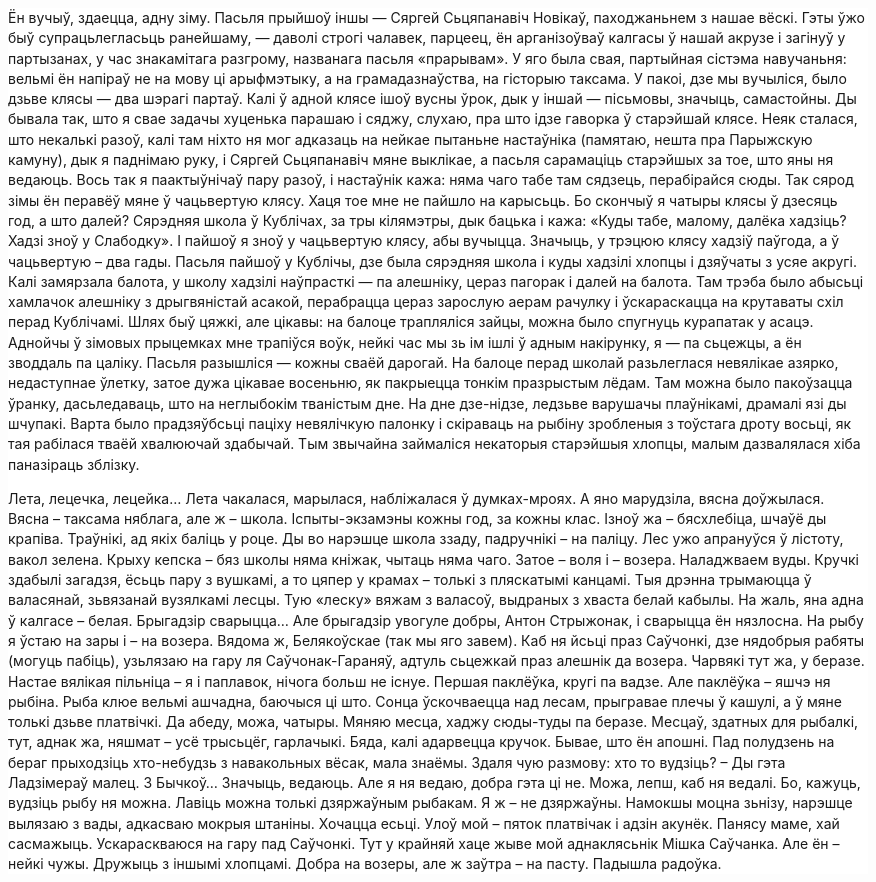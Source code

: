 Ён вучыў, здаецца, адну зіму. Пасьля прыйшоў іншы — Сяргей Сьцяпанавіч Новікаў, паходжаньнем з нашае вёскі. Гэты ўжо быў супрацьлегласьць ранейшаму, — даволі строгі чалавек, парцеец, ён арганізоўваў калгасы ў нашай акрузе і загінуў у партызанах, у час знакамітага разгрому, названага пасьля «прарывам». У яго была свая, партыйная сістэма навучаньня: вельмі ён напіраў не на мову ці арыфмэтыку, а на грамадазнаўства, на гісторыю таксама. У пакоі, дзе мы вучыліся, было дзьве клясы — два шэрагі партаў. Калі ў адной клясе ішоў вусны ўрок, дык у іншай — пісьмовы, значыць, самастойны. Ды бывала так, што я свае задачы хуценька парашаю і сяджу, слухаю, пра што ідзе гаворка ў старэйшай клясе. Неяк сталася, што некалькі разоў, калі там ніхто ня мог адказаць на нейкае пытаньне настаўніка (памятаю, нешта пра Парыжскую камуну), дык я паднімаю руку, і Сяргей Сьцяпанавіч мяне выклікае, а пасьля сарамаціць старэйшых за тое, што яны ня ведаюць. Вось так я паактыўнічаў пару разоў, і настаўнік кажа: няма чаго табе там сядзець, перабірайся сюды. Так сярод зімы ён перавёў мяне ў чацьвертую клясу. Хаця тое мне не пайшло на карысьць. Бо скончыў я чатыры клясы ў дзесяць год, а што далей? Сярэдняя школа ў Кублічах, за тры кілямэтры, дык бацька і кажа: «Куды табе, малому, далёка хадзіць? Хадзі зноў у Слабодку». I пайшоў я зноў у чацьвертую клясу, абы вучыцца. Значыць, у трэцюю клясу хадзіў паўгода, а ў чацьвертую – два гады. Пасьля пайшоў у Кублічы, дзе была сярэдняя школа і куды хадзілі хлопцы і дзяўчаты з усяе акругі.
Калі замярзала балота, у школу хадзілі наўпрасткі — па алешніку, цераз пагорак і далей на балота. Там трэба было абысьці хамлачок алешніку з дрыгвяністай асакой, перабрацца цераз зарослую аерам
рачулку і ўскараскацца на крутаваты схіл перад Кублічамі. Шлях быў цяжкі, але цікавы: на балоце трапляліся зайцы, можна было спугнуць курапатак у асацэ. Аднойчы ў зімовых прыцемках мне трапіўся воўк, нейкі час мы зь ім ішлі ў адным накірунку, я — па сьцежцы, а ён зводдаль па цаліку. Пасьля разышліся — кожны сваёй дарогай.
На	балоце	перад	школай	разьлеглася	невялікае	азярко, недаступнае ўлетку, затое дужа цікавае восеньню, як пакрыецца тонкім празрыстым лёдам. Там можна было пакоўзацца ўранку, дасьледаваць, што на неглыбокім тваністым дне. На дне дзе-нідзе, ледзьве варушачы плаўнікамі, драмалі язі ды шчупакі. Варта было прадзяўбсьці паціху невялічкую палонку і скіраваць на рыбіну зробленыя з тоўстага дроту восьці, як тая рабілася тваёй хвалюючай здабычай. Тым звычайна займаліся некаторыя старэйшыя хлопцы, малым дазвалялася хіба паназіраць зблізку.

Лета, лецечка, лецейка…
Лета чакалася, марылася, набліжалася ў думках-мроях. А яно марудзіла, вясна доўжылася. Вясна – таксама няблага, але ж – школа. Іспыты-экзамэны кожны год, за кожны клас. Ізноў жа – бясхлебіца, шчаўё ды крапіва. Траўнікі, ад якіх баліць у роце.
Ды во нарэшце школа ззаду, падручнікі – на паліцу. Лес ужо апрануўся ў лістоту, вакол зелена. Крыху кепска – бяз школы няма кніжак, чытаць няма чаго. Затое – воля і – возера. Наладжваем вуды. Кручкі здабылі загадзя, ёсьць пару з вушкамі, а то цяпер у крамах – толькі з пляскатымі канцамі. Тыя дрэнна трымаюцца ў валасянай, зьвязанай вузялкамі лесцы. Тую «леску» вяжам з валасоў, выдраных з хваста белай кабылы. На жаль, яна адна ў калгасе – белая. Брыгадзір сварыцца… Але брыгадзір увогуле добры, Антон Стрыжонак, і сварыцца ён нязлосна.
На рыбу я ўстаю на зары і – на возера. Вядома ж, Белякоўскае (так мы яго завем). Каб ня йсьці праз Саўчонкі, дзе нядобрыя рабяты (могуць пабіць), узьлязаю на гару ля Саўчонак-Гараняў, адтуль сьцежкай праз алешнік да возера. Чарвякі тут жа, у беразе. Настае вялікая пільніца – я і паплавок, нічога больш не існуе. Першая паклёўка, кругі па вадзе. Але паклёўка – яшчэ ня рыбіна. Рыба клюе вельмі ашчадна, баючыся ці што. Сонца ўскочваецца над лесам, прыгравае плечы ў кашулі, а ў мяне толькі дзьве платвічкі. Да абеду,
можа, чатыры. Мяняю месца, хаджу сюды-туды па беразе. Месцаў, здатных для рыбалкі, тут, аднак жа, няшмат – усё трысьцёг, гарлачыкі. Бяда, калі адарвецца кручок. Бывае, што ён апошні.
Пад полудзень на бераг прыходзіць хто-небудзь з навакольных вёсак, мала знаёмы. Здаля чую размову: хто то вудзіць? – Ды гэта Ладзімераў малец. З Бычкоў… Значыць, ведаюць. Але я ня ведаю, добра гэта ці не. Можа, лепш, каб ня ведалі. Бо, кажуць, вудзіць рыбу ня можна. Лавіць можна толькі дзяржаўным рыбакам. Я ж – не дзяржаўны.
Намокшы моцна зьнізу, нарэшце вылязаю з вады, адкасваю мокрыя штаніны. Хочацца есьці. Улоў мой – пяток платвічак і адзін акунёк. Панясу маме, хай сасмажыць.
Ускараскваюся на гару пад Саўчонкі. Тут у крайняй хаце жыве мой аднаклясьнік Мішка Саўчанка. Але ён – нейкі чужы. Дружыць з іншымі хлопцамі.
Добра на возеры, але ж заўтра – на пасту. Падышла радоўка.
